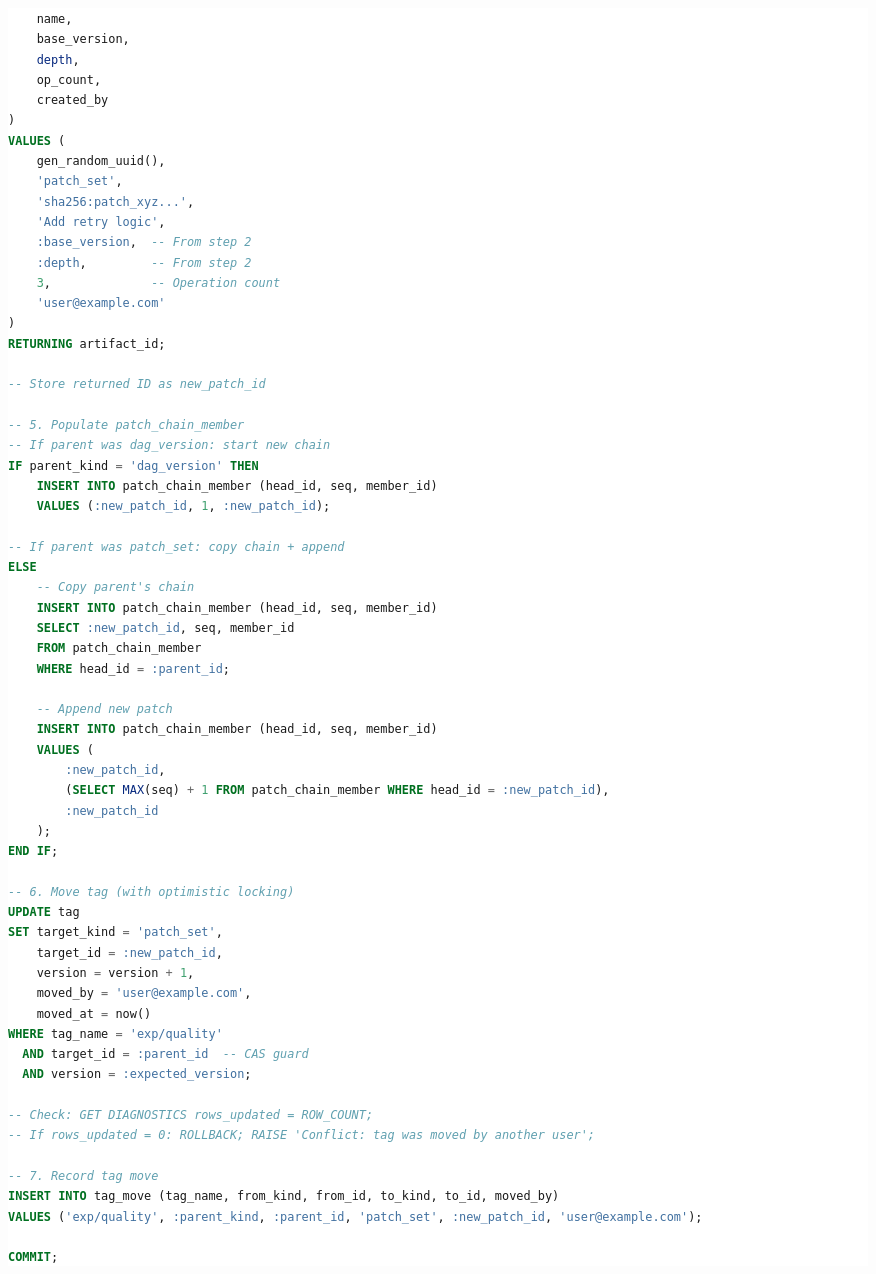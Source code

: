 ```sql
    name,
    base_version,
    depth,
    op_count,
    created_by
)
VALUES (
    gen_random_uuid(),
    'patch_set',
    'sha256:patch_xyz...',
    'Add retry logic',
    :base_version,  -- From step 2
    :depth,         -- From step 2
    3,              -- Operation count
    'user@example.com'
)
RETURNING artifact_id;

-- Store returned ID as new_patch_id

-- 5. Populate patch_chain_member
-- If parent was dag_version: start new chain
IF parent_kind = 'dag_version' THEN
    INSERT INTO patch_chain_member (head_id, seq, member_id)
    VALUES (:new_patch_id, 1, :new_patch_id);

-- If parent was patch_set: copy chain + append
ELSE
    -- Copy parent's chain
    INSERT INTO patch_chain_member (head_id, seq, member_id)
    SELECT :new_patch_id, seq, member_id
    FROM patch_chain_member
    WHERE head_id = :parent_id;

    -- Append new patch
    INSERT INTO patch_chain_member (head_id, seq, member_id)
    VALUES (
        :new_patch_id,
        (SELECT MAX(seq) + 1 FROM patch_chain_member WHERE head_id = :new_patch_id),
        :new_patch_id
    );
END IF;

-- 6. Move tag (with optimistic locking)
UPDATE tag
SET target_kind = 'patch_set',
    target_id = :new_patch_id,
    version = version + 1,
    moved_by = 'user@example.com',
    moved_at = now()
WHERE tag_name = 'exp/quality'
  AND target_id = :parent_id  -- CAS guard
  AND version = :expected_version;

-- Check: GET DIAGNOSTICS rows_updated = ROW_COUNT;
-- If rows_updated = 0: ROLLBACK; RAISE 'Conflict: tag was moved by another user';

-- 7. Record tag move
INSERT INTO tag_move (tag_name, from_kind, from_id, to_kind, to_id, moved_by)
VALUES ('exp/quality', :parent_kind, :parent_id, 'patch_set', :new_patch_id, 'user@example.com');

COMMIT;
```